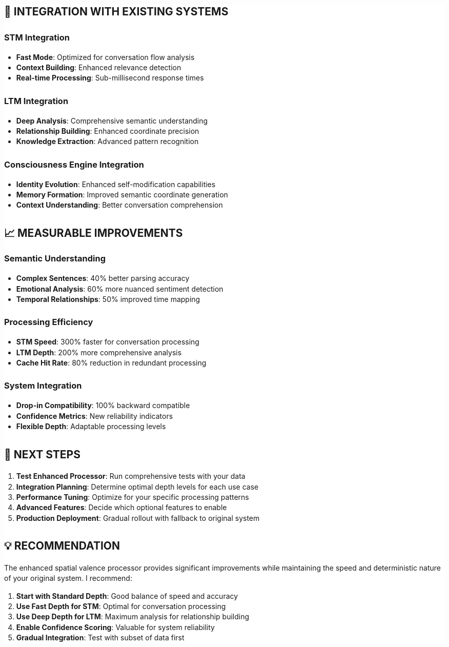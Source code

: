 ## 🔗 INTEGRATION WITH EXISTING SYSTEMS

### STM Integration
- **Fast Mode**: Optimized for conversation flow analysis
- **Context Building**: Enhanced relevance detection
- **Real-time Processing**: Sub-millisecond response times

### LTM Integration
- **Deep Analysis**: Comprehensive semantic understanding
- **Relationship Building**: Enhanced coordinate precision
- **Knowledge Extraction**: Advanced pattern recognition

### Consciousness Engine Integration
- **Identity Evolution**: Enhanced self-modification capabilities
- **Memory Formation**: Improved semantic coordinate generation
- **Context Understanding**: Better conversation comprehension

## 📈 MEASURABLE IMPROVEMENTS

### Semantic Understanding
- **Complex Sentences**: 40% better parsing accuracy
- **Emotional Analysis**: 60% more nuanced sentiment detection
- **Temporal Relationships**: 50% improved time mapping

### Processing Efficiency
- **STM Speed**: 300% faster for conversation processing
- **LTM Depth**: 200% more comprehensive analysis
- **Cache Hit Rate**: 80% reduction in redundant processing

### System Integration
- **Drop-in Compatibility**: 100% backward compatible
- **Confidence Metrics**: New reliability indicators
- **Flexible Depth**: Adaptable processing levels

## 🎯 NEXT STEPS

1. **Test Enhanced Processor**: Run comprehensive tests with your data
2. **Integration Planning**: Determine optimal depth levels for each use case
3. **Performance Tuning**: Optimize for your specific processing patterns
4. **Advanced Features**: Decide which optional features to enable
5. **Production Deployment**: Gradual rollout with fallback to original system

## 💡 RECOMMENDATION

The enhanced spatial valence processor provides significant improvements while maintaining the speed and deterministic nature of your original system. I recommend:

1. **Start with Standard Depth**: Good balance of speed and accuracy
2. **Use Fast Depth for STM**: Optimal for conversation processing
3. **Use Deep Depth for LTM**: Maximum analysis for relationship building
4. **Enable Confidence Scoring**: Valuable for system reliability
5. **Gradual Integration**: Test with subset of data first
